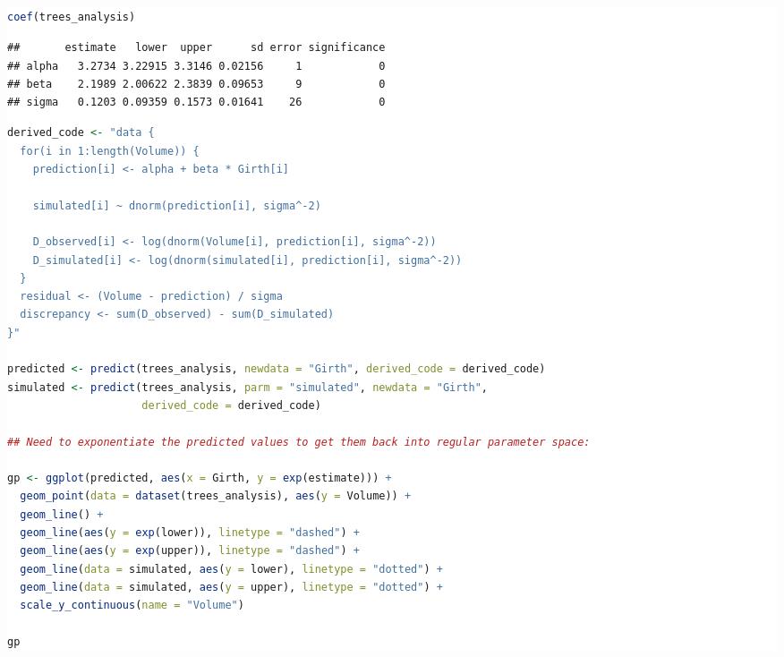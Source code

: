 ```r
coef(trees_analysis)
```

```
##       estimate   lower  upper      sd error significance
## alpha   3.2734 3.22915 3.3146 0.02156     1            0
## beta    2.1989 2.00622 2.3839 0.09653     9            0
## sigma   0.1203 0.09359 0.1573 0.01641    26            0
```

```r
derived_code <- "data {
  for(i in 1:length(Volume)) { 
    prediction[i] <- alpha + beta * Girth[i]

    simulated[i] ~ dnorm(prediction[i], sigma^-2)

    D_observed[i] <- log(dnorm(Volume[i], prediction[i], sigma^-2))
    D_simulated[i] <- log(dnorm(simulated[i], prediction[i], sigma^-2))
  }
  residual <- (Volume - prediction) / sigma
  discrepancy <- sum(D_observed) - sum(D_simulated)
}"

predicted <- predict(trees_analysis, newdata = "Girth", derived_code = derived_code)
simulated <- predict(trees_analysis, parm = "simulated", newdata = "Girth", 
                     derived_code = derived_code)

## Need to exponentiate the predicted values to get them back into regular parameter space:

gp <- ggplot(predicted, aes(x = Girth, y = exp(estimate))) + 
  geom_point(data = dataset(trees_analysis), aes(y = Volume)) + 
  geom_line() + 
  geom_line(aes(y = exp(lower)), linetype = "dashed") + 
  geom_line(aes(y = exp(upper)), linetype = "dashed") + 
  geom_line(data = simulated, aes(y = lower), linetype = "dotted") + 
  geom_line(data = simulated, aes(y = upper), linetype = "dotted") + 
  scale_y_continuous(name = "Volume")

gp
```
